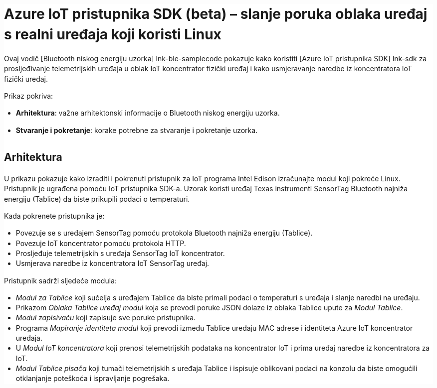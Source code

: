 <properties
    pageTitle="Koristi realni uređaj s pristupnika SDK IoT | Microsoft Azure"
    description="Azure IoT pristupnika SDK vodič pomoću uređaja Texas instrumenti SensorTag slanje podataka u koncentratoru IoT putem pristupnika radi na programa Intel Edison izračunati modul"
    services="iot-hub"
    documentationCenter=""
    authors="chipalost"
    manager="timlt"
    editor=""/>

<tags
     ms.service="iot-hub"
     ms.devlang="cpp"
     ms.topic="article"
     ms.tgt_pltfrm="na"
     ms.workload="na"
     ms.date="08/29/2016"
     ms.author="andbuc"/>


# <a name="azure-iot-gateway-sdk-beta--send-device-to-cloud-messages-with-a-real-device-using-linux"></a>Azure IoT pristupnika SDK (beta) – slanje poruka oblaka uređaj s realni uređaja koji koristi Linux

Ovaj vodič [Bluetooth niskog energiju uzorka] [ lnk-ble-samplecode] pokazuje kako koristiti [Azure IoT pristupnika SDK] [ lnk-sdk] za prosljeđivanje telemetrijskih uređaja u oblak IoT koncentrator fizički uređaj i kako usmjeravanje naredbe iz koncentratora IoT fizički uređaj.

Prikaz pokriva:

* **Arhitektura**: važne arhitektonski informacije o Bluetooth niskog energiju uzorka.

* **Stvaranje i pokretanje**: korake potrebne za stvaranje i pokretanje uzorka.

## <a name="architecture"></a>Arhitektura

U prikazu pokazuje kako izraditi i pokrenuti pristupnik za IoT programa Intel Edison izračunajte modul koji pokreće Linux. Pristupnik je ugrađena pomoću IoT pristupnika SDK-a. Uzorak koristi uređaj Texas instrumenti SensorTag Bluetooth najniža energiju (Tablice) da biste prikupili podaci o temperaturi.

Kada pokrenete pristupnika je:

- Povezuje se s uređajem SensorTag pomoću protokola Bluetooth najniža energiju (Tablice).
- Povezuje IoT koncentrator pomoću protokola HTTP.
- Prosljeđuje telemetrijskih s uređaja SensorTag IoT koncentrator.
- Usmjerava naredbe iz koncentratora IoT SensorTag uređaj.

Pristupnik sadrži sljedeće modula:

- *Modul za Tablice* koji sučelja s uređajem Tablice da biste primali podaci o temperaturi s uređaja i slanje naredbi na uređaju.
- Prikazom *Oblaka Tablice uređaj modul* koja se prevodi poruke JSON dolaze iz oblaka Tablice upute za *Modul Tablice*.
- *Modul zapisivaču* koji zapisuje sve poruke pristupnika.
- Programa *Mapiranje identiteta modul* koji prevodi između Tablice uređaju MAC adrese i identiteta Azure IoT koncentrator uređaja.
- U *Modul IoT koncentratora* koji prenosi telemetrijskih podataka na koncentrator IoT i prima uređaj naredbe iz koncentratora za IoT.
- *Modul Tablice pisača* koji tumači telemetrijskih s uređaja Tablice i ispisuje oblikovani podaci na konzolu da biste omogućili otklanjanje poteškoća i ispravljanje pogrešaka.


[lnk-ble-samplecode]: https://github.com/Azure/azure-iot-gateway-sdk/blob/master/samples/ble_gateway_hl
[lnk-free-trial]: https://azure.microsoft.com/pricing/free-trial/
[lnk-explorer-tools]: https://github.com/Azure/azure-iot-sdks/blob/master/doc/manage_iot_hub.md
[lnk-setup-win64]: https://software.intel.com/get-started-edison-windows
[lnk-setup-win32]: https://software.intel.com/get-started-edison-windows-32
[lnk-setup-osx]: https://software.intel.com/get-started-edison-osx
[lnk-setup-linux]: https://software.intel.com/get-started-edison-linux
[lnk-sdk]: https://github.com/Azure/azure-iot-gateway-sdk/
[lnk-devguide]: iot-hub-devguide.md
[lnk-create-hub]: iot-hub-create-through-portal.md 
